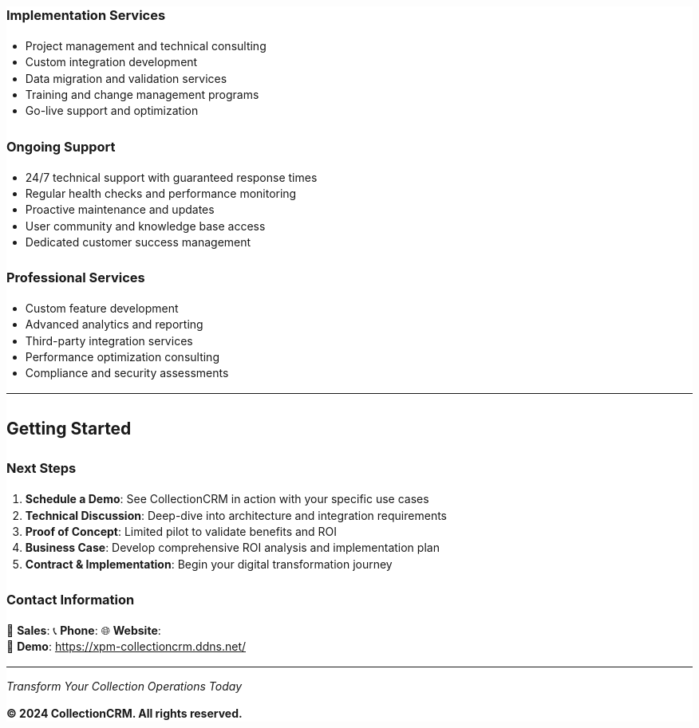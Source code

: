 ### **Implementation Services**
- Project management and technical consulting
- Custom integration development
- Data migration and validation services
- Training and change management programs
- Go-live support and optimization

### **Ongoing Support**
- 24/7 technical support with guaranteed response times
- Regular health checks and performance monitoring
- Proactive maintenance and updates
- User community and knowledge base access
- Dedicated customer success management

### **Professional Services**
- Custom feature development
- Advanced analytics and reporting
- Third-party integration services
- Performance optimization consulting
- Compliance and security assessments

---

## Getting Started

### **Next Steps**
1. **Schedule a Demo**: See CollectionCRM in action with your specific use cases
2. **Technical Discussion**: Deep-dive into architecture and integration requirements
3. **Proof of Concept**: Limited pilot to validate benefits and ROI
4. **Business Case**: Develop comprehensive ROI analysis and implementation plan
5. **Contract & Implementation**: Begin your digital transformation journey

### **Contact Information**
📧 **Sales**: 
📞 **Phone**: 
🌐 **Website**:  
📅 **Demo**: https://xpm-collectioncrm.ddns.net/

---

*Transform Your Collection Operations Today*

**© 2024 CollectionCRM. All rights reserved.**